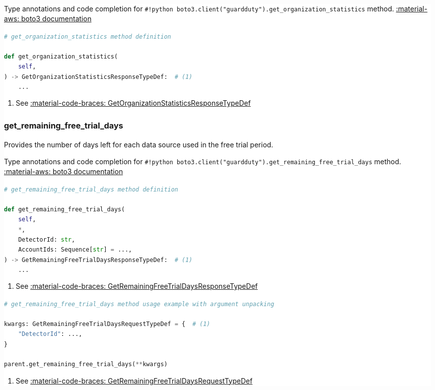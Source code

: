 Type annotations and code completion for `#!python boto3.client("guardduty").get_organization_statistics` method.
[:material-aws: boto3 documentation](https://boto3.amazonaws.com/v1/documentation/api/latest/reference/services/guardduty/client/get_organization_statistics.html)

```python
# get_organization_statistics method definition

def get_organization_statistics(
    self,
) -> GetOrganizationStatisticsResponseTypeDef:  # (1)
    ...
```

1. See [:material-code-braces: GetOrganizationStatisticsResponseTypeDef](./type_defs.md#getorganizationstatisticsresponsetypedef)



### get\_remaining\_free\_trial\_days

Provides the number of days left for each data source used in the free trial
period.

Type annotations and code completion for `#!python boto3.client("guardduty").get_remaining_free_trial_days` method.
[:material-aws: boto3 documentation](https://boto3.amazonaws.com/v1/documentation/api/latest/reference/services/guardduty/client/get_remaining_free_trial_days.html)

```python
# get_remaining_free_trial_days method definition

def get_remaining_free_trial_days(
    self,
    *,
    DetectorId: str,
    AccountIds: Sequence[str] = ...,
) -> GetRemainingFreeTrialDaysResponseTypeDef:  # (1)
    ...
```

1. See [:material-code-braces: GetRemainingFreeTrialDaysResponseTypeDef](./type_defs.md#getremainingfreetrialdaysresponsetypedef)


```python
# get_remaining_free_trial_days method usage example with argument unpacking

kwargs: GetRemainingFreeTrialDaysRequestTypeDef = {  # (1)
    "DetectorId": ...,
}

parent.get_remaining_free_trial_days(**kwargs)
```

1. See [:material-code-braces: GetRemainingFreeTrialDaysRequestTypeDef](./type_defs.md#getremainingfreetrialdaysrequesttypedef)
